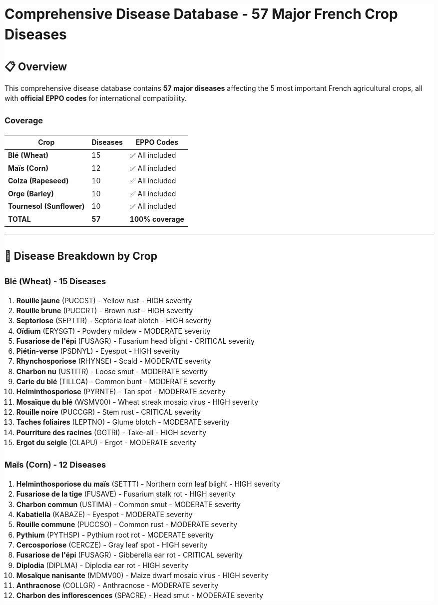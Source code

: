 # Comprehensive Disease Database - 57 Major French Crop Diseases

## 📋 Overview

This comprehensive disease database contains **57 major diseases** affecting the 5 most important French agricultural crops, all with **official EPPO codes** for international compatibility.

### Coverage

| Crop | Diseases | EPPO Codes |
|------|----------|------------|
| **Blé (Wheat)** | 15 | ✅ All included |
| **Maïs (Corn)** | 12 | ✅ All included |
| **Colza (Rapeseed)** | 10 | ✅ All included |
| **Orge (Barley)** | 10 | ✅ All included |
| **Tournesol (Sunflower)** | 10 | ✅ All included |
| **TOTAL** | **57** | **100% coverage** |

---

## 🌾 Disease Breakdown by Crop

### Blé (Wheat) - 15 Diseases

1. **Rouille jaune** (PUCCST) - Yellow rust - HIGH severity
2. **Rouille brune** (PUCCRT) - Brown rust - HIGH severity
3. **Septoriose** (SEPTTR) - Septoria leaf blotch - HIGH severity
4. **Oïdium** (ERYSGT) - Powdery mildew - MODERATE severity
5. **Fusariose de l'épi** (FUSAGR) - Fusarium head blight - CRITICAL severity
6. **Piétin-verse** (PSDNYL) - Eyespot - HIGH severity
7. **Rhynchosporiose** (RHYNSE) - Scald - MODERATE severity
8. **Charbon nu** (USTITR) - Loose smut - MODERATE severity
9. **Carie du blé** (TILLCA) - Common bunt - MODERATE severity
10. **Helminthosporiose** (PYRNTE) - Tan spot - MODERATE severity
11. **Mosaïque du blé** (WSMV00) - Wheat streak mosaic virus - HIGH severity
12. **Rouille noire** (PUCCGR) - Stem rust - CRITICAL severity
13. **Taches foliaires** (LEPTNO) - Glume blotch - MODERATE severity
14. **Pourriture des racines** (GGTRI) - Take-all - HIGH severity
15. **Ergot du seigle** (CLAPU) - Ergot - MODERATE severity

### Maïs (Corn) - 12 Diseases

1. **Helminthosporiose du maïs** (SETTT) - Northern corn leaf blight - HIGH severity
2. **Fusariose de la tige** (FUSAVE) - Fusarium stalk rot - HIGH severity
3. **Charbon commun** (USTIMA) - Common smut - MODERATE severity
4. **Kabatiella** (KABAZE) - Eyespot - MODERATE severity
5. **Rouille commune** (PUCCSO) - Common rust - MODERATE severity
6. **Pythium** (PYTHSP) - Pythium root rot - MODERATE severity
7. **Cercosporiose** (CERCZE) - Gray leaf spot - HIGH severity
8. **Fusariose de l'épi** (FUSAGR) - Gibberella ear rot - CRITICAL severity
9. **Diplodia** (DIPLMA) - Diplodia ear rot - HIGH severity
10. **Mosaïque nanisante** (MDMV00) - Maize dwarf mosaic virus - HIGH severity
11. **Anthracnose** (COLLGR) - Anthracnose - MODERATE severity
12. **Charbon des inflorescences** (SPACRE) - Head smut - MODERATE severity
